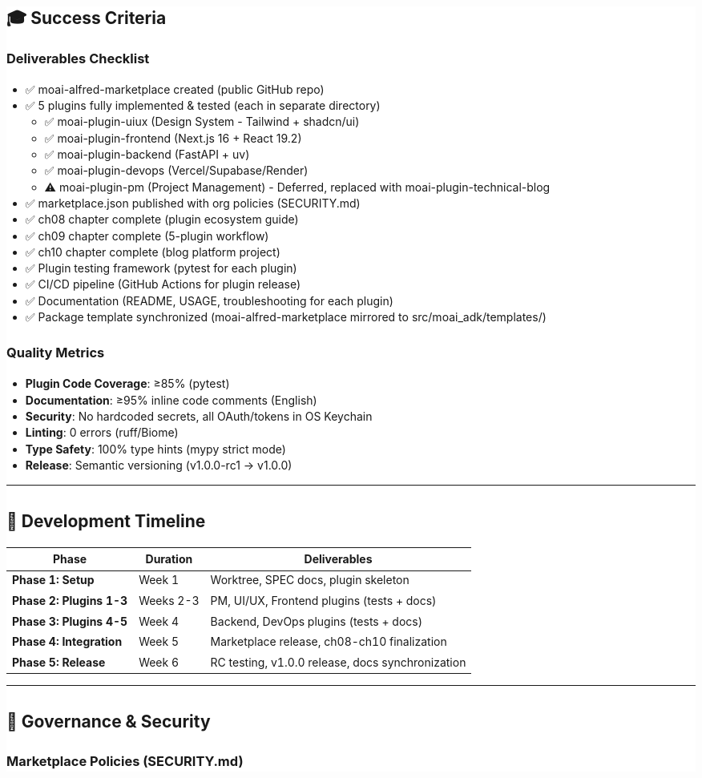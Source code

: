 
## 🎓 Success Criteria

### Deliverables Checklist

- ✅ moai-alfred-marketplace created (public GitHub repo)
- ✅ 5 plugins fully implemented & tested (each in separate directory)
  - ✅ moai-plugin-uiux (Design System - Tailwind + shadcn/ui)
  - ✅ moai-plugin-frontend (Next.js 16 + React 19.2)
  - ✅ moai-plugin-backend (FastAPI + uv)
  - ✅ moai-plugin-devops (Vercel/Supabase/Render)
  - ⚠️ moai-plugin-pm (Project Management) - Deferred, replaced with moai-plugin-technical-blog
- ✅ marketplace.json published with org policies (SECURITY.md)
- ✅ ch08 chapter complete (plugin ecosystem guide)
- ✅ ch09 chapter complete (5-plugin workflow)
- ✅ ch10 chapter complete (blog platform project)
- ✅ Plugin testing framework (pytest for each plugin)
- ✅ CI/CD pipeline (GitHub Actions for plugin release)
- ✅ Documentation (README, USAGE, troubleshooting for each plugin)
- ✅ Package template synchronized (moai-alfred-marketplace mirrored to src/moai_adk/templates/)

### Quality Metrics

- **Plugin Code Coverage**: ≥85% (pytest)
- **Documentation**: ≥95% inline code comments (English)
- **Security**: No hardcoded secrets, all OAuth/tokens in OS Keychain
- **Linting**: 0 errors (ruff/Biome)
- **Type Safety**: 100% type hints (mypy strict mode)
- **Release**: Semantic versioning (v1.0.0-rc1 → v1.0.0)

---

## 📅 Development Timeline

| Phase                    | Duration  | Deliverables                                     |
| ------------------------ | --------- | ------------------------------------------------ |
| **Phase 1: Setup**       | Week 1    | Worktree, SPEC docs, plugin skeleton             |
| **Phase 2: Plugins 1-3** | Weeks 2-3 | PM, UI/UX, Frontend plugins (tests + docs)       |
| **Phase 3: Plugins 4-5** | Week 4    | Backend, DevOps plugins (tests + docs)           |
| **Phase 4: Integration** | Week 5    | Marketplace release, ch08-ch10 finalization      |
| **Phase 5: Release**     | Week 6    | RC testing, v1.0.0 release, docs synchronization |

---

## 🔐 Governance & Security

### Marketplace Policies (SECURITY.md)
